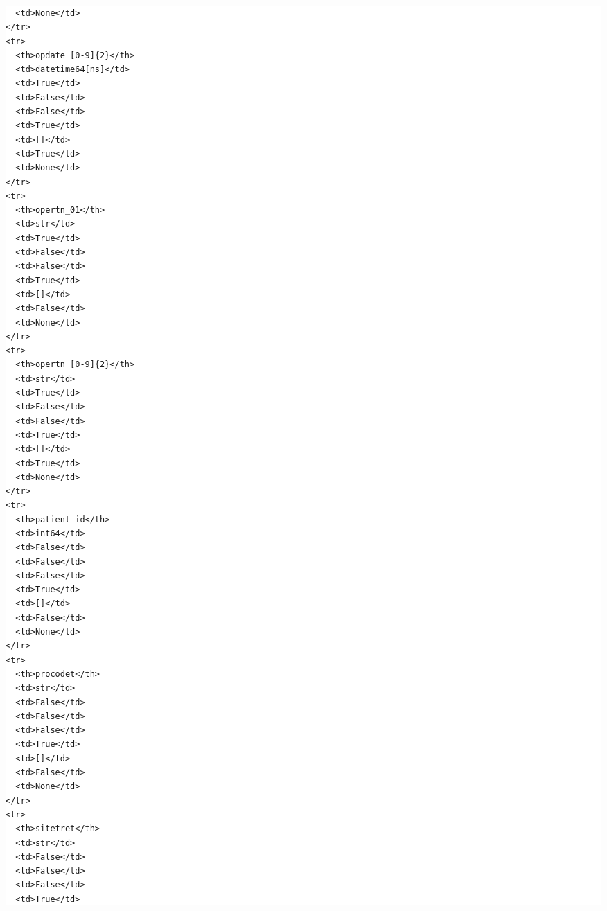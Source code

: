       <td>None</td>
    </tr>
    <tr>
      <th>opdate_[0-9]{2}</th>
      <td>datetime64[ns]</td>
      <td>True</td>
      <td>False</td>
      <td>False</td>
      <td>True</td>
      <td>[]</td>
      <td>True</td>
      <td>None</td>
    </tr>
    <tr>
      <th>opertn_01</th>
      <td>str</td>
      <td>True</td>
      <td>False</td>
      <td>False</td>
      <td>True</td>
      <td>[]</td>
      <td>False</td>
      <td>None</td>
    </tr>
    <tr>
      <th>opertn_[0-9]{2}</th>
      <td>str</td>
      <td>True</td>
      <td>False</td>
      <td>False</td>
      <td>True</td>
      <td>[]</td>
      <td>True</td>
      <td>None</td>
    </tr>
    <tr>
      <th>patient_id</th>
      <td>int64</td>
      <td>False</td>
      <td>False</td>
      <td>False</td>
      <td>True</td>
      <td>[]</td>
      <td>False</td>
      <td>None</td>
    </tr>
    <tr>
      <th>procodet</th>
      <td>str</td>
      <td>False</td>
      <td>False</td>
      <td>False</td>
      <td>True</td>
      <td>[]</td>
      <td>False</td>
      <td>None</td>
    </tr>
    <tr>
      <th>sitetret</th>
      <td>str</td>
      <td>False</td>
      <td>False</td>
      <td>False</td>
      <td>True</td>